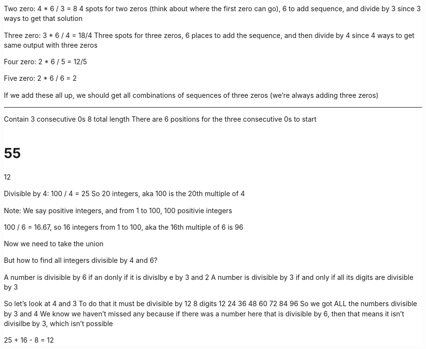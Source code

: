 Two zero: 4 * 6 / 3 = 8
4 spots for two zeros (think about where the first zero can go), 6 to add sequence, and divide by 3 since 3 ways to get that solution

Three zero: 3 * 6 / 4 = 18/4
Three spots for three zeros, 6 places to add the sequence, and then divide by 4 since 4 ways to get same output with three zeros

Four zero: 2 * 6 / 5 = 12/5

Five zero: 2 * 6 / 6 = 2

If we add these all up, we should get all combinations of sequences of three zeros (we’re always adding three zeros)




---
Contain 3 consecutive 0s
8 total length
There are 6 positions for the three consecutive 0s to start 






# 



# 55

12

Divisible by 4: 
100 / 4 = 25
So 20 integers, aka 100 is the 20th multiple of 4

Note: We say positive integers, and from 1 to 100, 100 positivie integers

100 / 6 = 16.67, so 16 integers from 1 to 100, aka the 16th multiple of 6 is 96

Now we need to take the union

But how to find all integers divisible by 4 and 6? 

A number is divisible by 6 if an donly if it is divislby e by 3 and 2
A number is divisible by 3 if and only if all its digits are divisible by 3

So let’s look at 4 and 3
To do that it must be divisible by 12
8 digits
12 24 36 48 60 72 84 96
So we got ALL the numbers divisible by 3 and 4
We know we haven’t missed any because if there was a number here that is divisible by 6, then that means it isn’t divisilbe by 3, which isn’t possible

25 + 16 - 8 = 12
